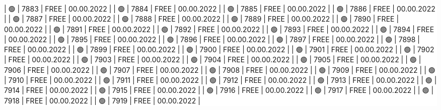| :green_circle: | 7883 | FREE | 00.00.2022 |
| :green_circle: | 7884 | FREE | 00.00.2022 |
| :green_circle: | 7885 | FREE | 00.00.2022 |
| :green_circle: | 7886 | FREE | 00.00.2022 |
| :green_circle: | 7887 | FREE | 00.00.2022 |
| :green_circle: | 7888 | FREE | 00.00.2022 |
| :green_circle: | 7889 | FREE | 00.00.2022 |
| :green_circle: | 7890 | FREE | 00.00.2022 |
| :green_circle: | 7891 | FREE | 00.00.2022 |
| :green_circle: | 7892 | FREE | 00.00.2022 |
| :green_circle: | 7893 | FREE | 00.00.2022 |
| :green_circle: | 7894 | FREE | 00.00.2022 |
| :green_circle: | 7895 | FREE | 00.00.2022 |
| :green_circle: | 7896 | FREE | 00.00.2022 |
| :green_circle: | 7897 | FREE | 00.00.2022 |
| :green_circle: | 7898 | FREE | 00.00.2022 |
| :green_circle: | 7899 | FREE | 00.00.2022 |
| :green_circle: | 7900 | FREE | 00.00.2022 |
| :green_circle: | 7901 | FREE | 00.00.2022 |
| :green_circle: | 7902 | FREE | 00.00.2022 |
| :green_circle: | 7903 | FREE | 00.00.2022 |
| :green_circle: | 7904 | FREE | 00.00.2022 |
| :green_circle: | 7905 | FREE | 00.00.2022 |
| :green_circle: | 7906 | FREE | 00.00.2022 |
| :green_circle: | 7907 | FREE | 00.00.2022 |
| :green_circle: | 7908 | FREE | 00.00.2022 |
| :green_circle: | 7909 | FREE | 00.00.2022 |
| :green_circle: | 7910 | FREE | 00.00.2022 |
| :green_circle: | 7911 | FREE | 00.00.2022 |
| :green_circle: | 7912 | FREE | 00.00.2022 |
| :green_circle: | 7913 | FREE | 00.00.2022 |
| :green_circle: | 7914 | FREE | 00.00.2022 |
| :green_circle: | 7915 | FREE | 00.00.2022 |
| :green_circle: | 7916 | FREE | 00.00.2022 |
| :green_circle: | 7917 | FREE | 00.00.2022 |
| :green_circle: | 7918 | FREE | 00.00.2022 |
| :green_circle: | 7919 | FREE | 00.00.2022 |